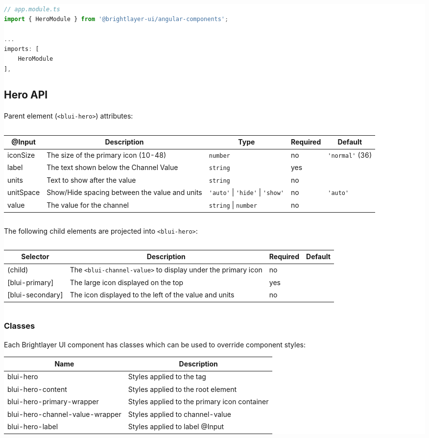 ```typescript
// app.module.ts
import { HeroModule } from '@brightlayer-ui/angular-components';

...
imports: [
    HeroModule
],
```

## Hero API

Parent element (`<blui-hero>`) attributes:

<div style="overflow: auto;">

| @Input    | Description                                   | Type                             | Required | Default       |
| --------- | --------------------------------------------- | -------------------------------- | -------- | ------------- |
| iconSize  | The size of the primary icon (10-48)          | `number`                         | no       | `'normal'` (36) |
| label     | The text shown below the Channel Value        | `string`                         | yes      |               |
| units     | Text to show after the value                  | `string`                         | no       |               |
| unitSpace | Show/Hide spacing between the value and units | `'auto'` \| `'hide'` \| `'show'` | no       | `'auto'`        |
| value     | The value for the channel                     | `string` \| `number`             | no       |               |

</div>

The following child elements are projected into `<blui-hero>`:

<div style="overflow: auto;">

| Selector        | Description                                                 | Required | Default |
| --------------- | ----------------------------------------------------------- | -------- | ------- |
| (child)         | The `<blui-channel-value>` to display under the primary icon | no       |         |
| [blui-primary]   | The large icon displayed on the top                         | yes      |         |
| [blui-secondary] | The icon displayed to the left of the value and units       | no       |         |

</div>

### Classes

Each Brightlayer UI component has classes which can be used to override component styles:

| Name                           | Description                                  |
| ------------------------------ | -------------------------------------------- |
| blui-hero                       | Styles applied to the tag                    |
| blui-hero-content               | Styles applied to the root element           |
| blui-hero-primary-wrapper       | Styles applied to the primary icon container |
| blui-hero-channel-value-wrapper | Styles applied to channel-value              |
| blui-hero-label                 | Styles applied to label @Input               |
